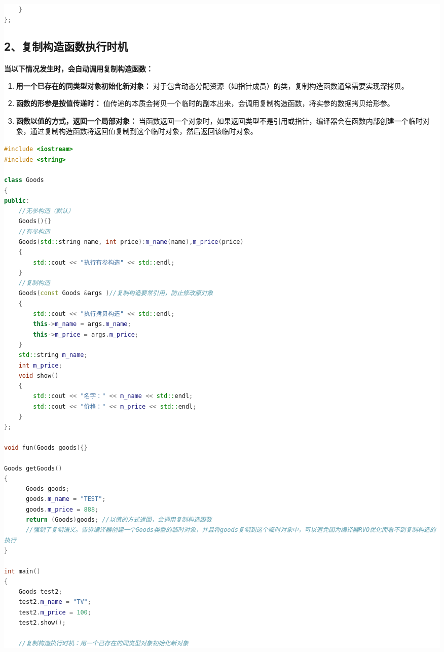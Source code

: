 ```cpp
	}
};
```


## 2、复制构造函数执行时机

**当以下情况发生时，会自动调用复制构造函数：**

1. **用一个已存在的同类型对象初始化新对象：** 对于包含动态分配资源（如指针成员）的类，复制构造函数通常需要实现深拷贝。

2. **函数的形参是按值传递时：** 值传递的本质会拷贝一个临时的副本出来，会调用复制构造函数，将实参的数据拷贝给形参。

3. **函数以值的方式，返回一个局部对象：** 当函数返回一个对象时，如果返回类型不是引用或指针，编译器会在函数内部创建一个临时对象，通过复制构造函数将返回值复制到这个临时对象，然后返回该临时对象。

```cpp
#include <iostream>
#include <string>

class Goods
{
public:
	//无参构造（默认）
	Goods(){}
	//有参构造
	Goods(std::string name, int price):m_name(name),m_price(price)
	{
		std::cout << "执行有参构造" << std::endl;
	}
	//复制构造
	Goods(const Goods &args )//复制构造要常引用，防止修改原对象
	{
		std::cout << "执行拷贝构造" << std::endl;
		this->m_name = args.m_name;
		this->m_price = args.m_price;
	}
	std::string m_name;
	int m_price;
	void show()
	{
		std::cout << "名字：" << m_name << std::endl;
		std::cout << "价格：" << m_price << std::endl;
	}
};

void fun(Goods goods){}

Goods getGoods()
{
      Goods goods;
	  goods.m_name = "TEST";
	  goods.m_price = 888;
      return (Goods)goods; //以值的方式返回，会调用复制构造函数
      //强制了复制语义。告诉编译器创建一个Goods类型的临时对象，并且将goods复制到这个临时对象中，可以避免因为编译器RVO优化而看不到复制构造的执行
}

int main()
{
	Goods test2;
	test2.m_name = "TV";
	test2.m_price = 100;
	test2.show();
	
	//复制构造执行时机：用一个已存在的同类型对象初始化新对象
```